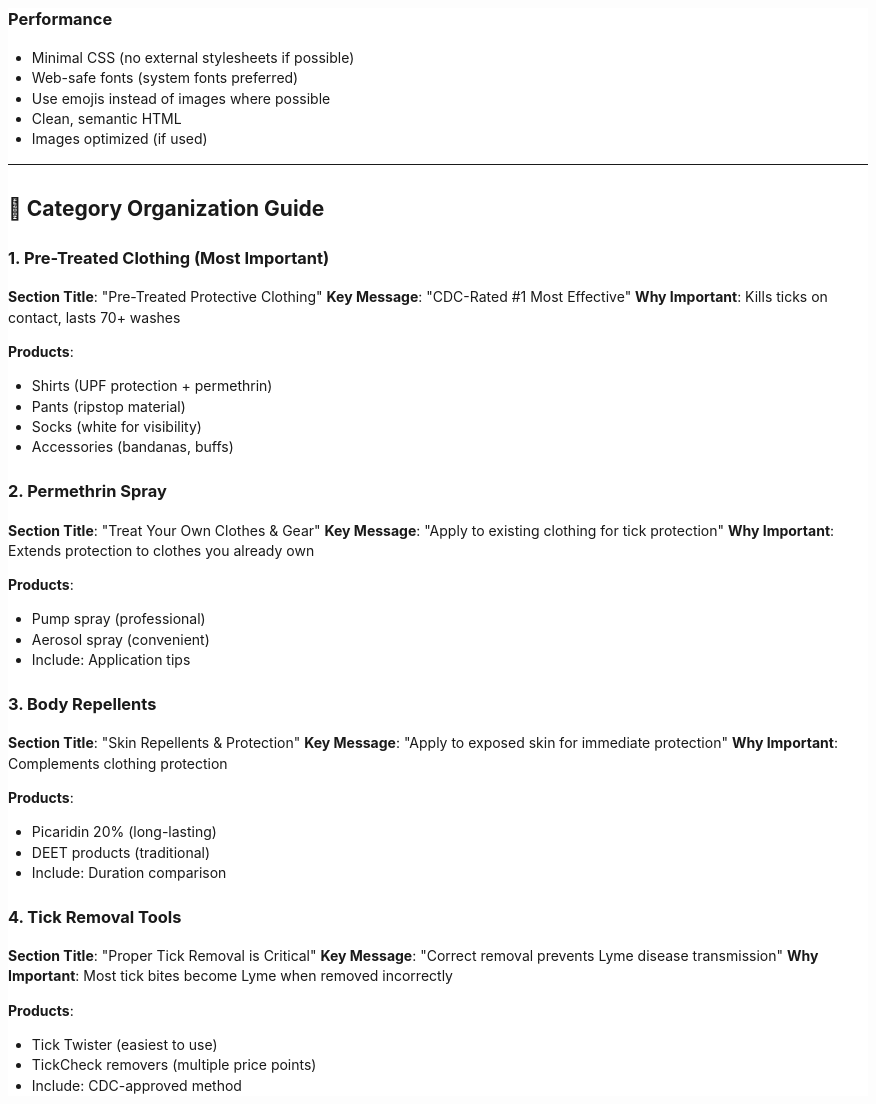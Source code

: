 ### Performance
- Minimal CSS (no external stylesheets if possible)
- Web-safe fonts (system fonts preferred)
- Use emojis instead of images where possible
- Clean, semantic HTML
- Images optimized (if used)

---

## 📂 Category Organization Guide

### 1. Pre-Treated Clothing (Most Important)
**Section Title**: "Pre-Treated Protective Clothing"
**Key Message**: "CDC-Rated #1 Most Effective"
**Why Important**: Kills ticks on contact, lasts 70+ washes

**Products**:
- Shirts (UPF protection + permethrin)
- Pants (ripstop material)
- Socks (white for visibility)
- Accessories (bandanas, buffs)

### 2. Permethrin Spray
**Section Title**: "Treat Your Own Clothes & Gear"
**Key Message**: "Apply to existing clothing for tick protection"
**Why Important**: Extends protection to clothes you already own

**Products**:
- Pump spray (professional)
- Aerosol spray (convenient)
- Include: Application tips

### 3. Body Repellents
**Section Title**: "Skin Repellents & Protection"
**Key Message**: "Apply to exposed skin for immediate protection"
**Why Important**: Complements clothing protection

**Products**:
- Picaridin 20% (long-lasting)
- DEET products (traditional)
- Include: Duration comparison

### 4. Tick Removal Tools
**Section Title**: "Proper Tick Removal is Critical"
**Key Message**: "Correct removal prevents Lyme disease transmission"
**Why Important**: Most tick bites become Lyme when removed incorrectly

**Products**:
- Tick Twister (easiest to use)
- TickCheck removers (multiple price points)
- Include: CDC-approved method

